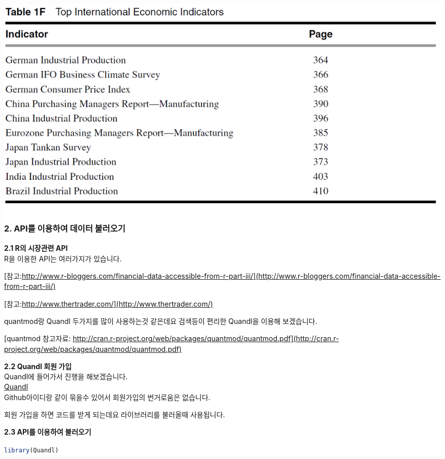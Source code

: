 ![5](T5.png)<br>



### 2. API를 이용하여 데이터 불러오기





**2.1 R의 시장관련 API**   
R을 이용한 API는 여러가지가 있습니다.


[참고:http://www.r-bloggers.com/financial-data-accessible-from-r-part-iii/](http://www.r-bloggers.com/financial-data-accessible-from-r-part-iii/)

[참고:http://www.thertrader.com/](http://www.thertrader.com/)

quantmod랑 Quandl 두가지를 많이 사용하는것 같은데요
검색등이 편리한 Quandl을 이용해 보겠습니다.

[quantmod 참고자료: http://cran.r-project.org/web/packages/quantmod/quantmod.pdf](http://cran.r-project.org/web/packages/quantmod/quantmod.pdf)    

**2.2 Quandl 회원 가입**   
Quandl에 들어가서 진행을 해보겠습니다.   
[Quandl](https://www.quandl.com/)    
Github아이디랑 같이 묶을수 있어서 회원가입의 번거로움은 없습니다.

회원 가입을 하면 코드를 받게 되는데요
라이브러리를 불러올때 사용됩니다.


**2.3 API를 이용하여 불러오기**   


```r
library(Quandl)
```
